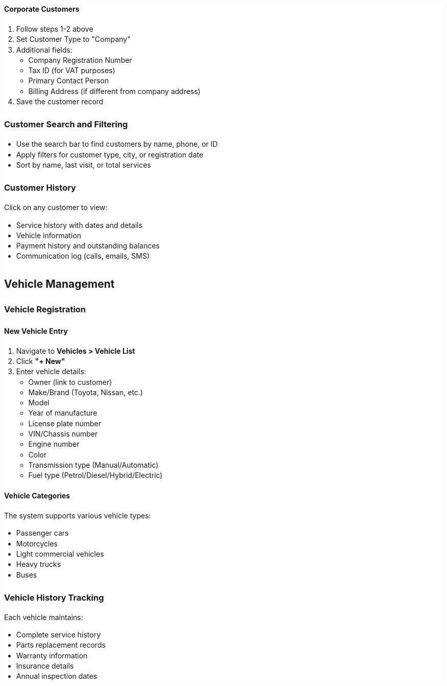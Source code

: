 #### Corporate Customers
1. Follow steps 1-2 above
2. Set Customer Type to "Company"
3. Additional fields:
   - Company Registration Number
   - Tax ID (for VAT purposes)
   - Primary Contact Person
   - Billing Address (if different from company address)
4. Save the customer record

### Customer Search and Filtering
- Use the search bar to find customers by name, phone, or ID
- Apply filters for customer type, city, or registration date
- Sort by name, last visit, or total services

### Customer History
Click on any customer to view:
- Service history with dates and details
- Vehicle information
- Payment history and outstanding balances
- Communication log (calls, emails, SMS)

## Vehicle Management

### Vehicle Registration

#### New Vehicle Entry
1. Navigate to **Vehicles > Vehicle List**
2. Click **"+ New"**
3. Enter vehicle details:
   - Owner (link to customer)
   - Make/Brand (Toyota, Nissan, etc.)
   - Model
   - Year of manufacture
   - License plate number
   - VIN/Chassis number
   - Engine number
   - Color
   - Transmission type (Manual/Automatic)
   - Fuel type (Petrol/Diesel/Hybrid/Electric)

#### Vehicle Categories
The system supports various vehicle types:
- Passenger cars
- Motorcycles
- Light commercial vehicles
- Heavy trucks
- Buses

### Vehicle History Tracking
Each vehicle maintains:
- Complete service history
- Parts replacement records
- Warranty information
- Insurance details
- Annual inspection dates
